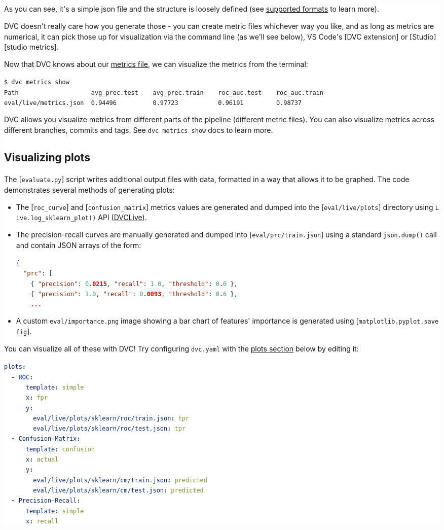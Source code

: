 As you can see, it's a simple json file and the structure is loosely defined
(see [supported formats] to learn more).

DVC doesn't really care how you generate those - you can create metric files
whichever way you like, and as long as metrics are numerical, it can pick those
up for visualization via the command line (as we'll see below), VS Code's [DVC
extension] or [Studio][studio metrics].

Now that DVC knows about our [metrics file], we can visualize the metrics from
the terminal:

```dvc
$ dvc metrics show
Path                    avg_prec.test    avg_prec.train    roc_auc.test    roc_auc.train
eval/live/metrics.json  0.94496          0.97723           0.96191         0.98737
```

<admon icon="book">

DVC allows you visualize metrics from different parts of the pipeline (different
metric files). You can also visualize metrics across different branches, commits
and tags. See `dvc metrics show` docs to learn more.

</admon>

## Visualizing plots

The [`evaluate.py`] script writes additional output files with data, formatted
in a way that allows it to be graphed. The code demonstrates several methods of
generating plots:

- The [`roc_curve`] and [`confusion_matrix`] metrics values are generated and
  dumped into the [`eval/live/plots`] directory using `Live.log_sklearn_plot()`
  API ([DVCLive]).
- The precision-recall curves are manually generated and dumped into
  [`eval/prc/train.json`] using a standard `json.dump()` call and contain JSON
  arrays of the form:

  ```json
  {
    "prc": [
      { "precision": 0.0215, "recall": 1.0, "threshold": 0.0 },
      { "precision": 1.0, "recall": 0.0093, "threshold": 0.6 },
      ...
  ```

- A custom `eval/importance.png` image showing a bar chart of features'
  importance is generated using [`matplotlib.pyplot.savefig`].

You can visualize all of these with DVC! Try configuring `dvc.yaml` with the
[plots section][plots files] below by editing it:

```yaml
plots:
  - ROC:
      template: simple
      x: fpr
      y:
        eval/live/plots/sklearn/roc/train.json: tpr
        eval/live/plots/sklearn/roc/test.json: tpr
  - Confusion-Matrix:
      template: confusion
      x: actual
      y:
        eval/live/plots/sklearn/cm/train.json: predicted
        eval/live/plots/sklearn/cm/test.json: predicted
  - Precision-Recall:
      template: simple
      x: recall
```

[experiments]: /doc/start/experiments
[earlier pipeline]: /doc/start/data-management/data-pipelines
[dvclive]: /doc/dvclive
[plots files]: /doc/user-guide/project-structure/dvcyaml-files#plots
[metrics file]: /doc/command-reference/metrics#supported-file-formats
[DVC VSCode extension]: /doc/vs-code-extension
[supported formats]: /doc/command-reference/metrics#supported-file-formats